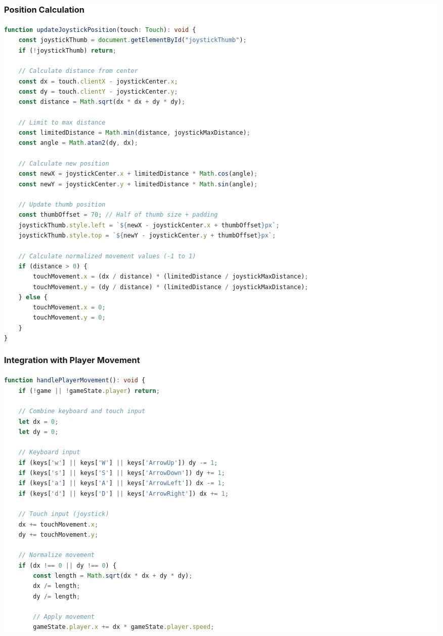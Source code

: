 ### Position Calculation

```typescript
function updateJoystickPosition(touch: Touch): void {
    const joystickThumb = document.getElementById("joystickThumb");
    if (!joystickThumb) return;
    
    // Calculate distance from center
    const dx = touch.clientX - joystickCenter.x;
    const dy = touch.clientY - joystickCenter.y;
    const distance = Math.sqrt(dx * dx + dy * dy);
    
    // Limit to max distance
    const limitedDistance = Math.min(distance, joystickMaxDistance);
    const angle = Math.atan2(dy, dx);
    
    // Calculate new position
    const newX = joystickCenter.x + limitedDistance * Math.cos(angle);
    const newY = joystickCenter.y + limitedDistance * Math.sin(angle);
    
    // Update thumb position
    const thumbOffset = 70; // Half of thumb size + padding
    joystickThumb.style.left = `${newX - joystickCenter.x + thumbOffset}px`;
    joystickThumb.style.top = `${newY - joystickCenter.y + thumbOffset}px`;
    
    // Calculate normalized movement values (-1 to 1)
    if (distance > 0) {
        touchMovement.x = (dx / distance) * (limitedDistance / joystickMaxDistance);
        touchMovement.y = (dy / distance) * (limitedDistance / joystickMaxDistance);
    } else {
        touchMovement.x = 0;
        touchMovement.y = 0;
    }
}
```

### Integration with Player Movement

```typescript
function handlePlayerMovement(): void {
    if (!game || !gameState.player) return;
    
    // Combine keyboard and touch input
    let dx = 0;
    let dy = 0;
    
    // Keyboard input
    if (keys['w'] || keys['W'] || keys['ArrowUp']) dy -= 1;
    if (keys['s'] || keys['S'] || keys['ArrowDown']) dy += 1;
    if (keys['a'] || keys['A'] || keys['ArrowLeft']) dx -= 1;
    if (keys['d'] || keys['D'] || keys['ArrowRight']) dx += 1;
    
    // Touch input (joystick)
    dx += touchMovement.x;
    dy += touchMovement.y;
    
    // Normalize movement
    if (dx !== 0 || dy !== 0) {
        const length = Math.sqrt(dx * dx + dy * dy);
        dx /= length;
        dy /= length;
        
        // Apply movement
        gameState.player.x += dx * gameState.player.speed;
```